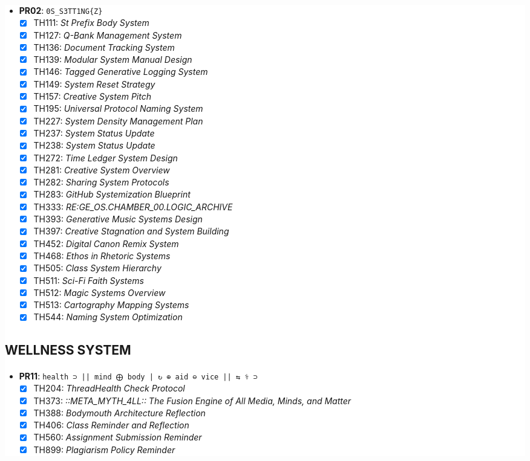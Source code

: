 - **PR02**: `0S_S3TT1NG{Z}`
  - [x] TH111: _St Prefix Body System_
  - [x] TH127: _Q-Bank Management System_
  - [x] TH136: _Document Tracking System_
  - [x] TH139: _Modular System Manual Design_
  - [x] TH146: _Tagged Generative Logging System_
  - [x] TH149: _System Reset Strategy_
  - [x] TH157: _Creative System Pitch_
  - [x] TH195: _Universal Protocol Naming System_
  - [x] TH227: _System Density Management Plan_
  - [x] TH237: _System Status Update_
  - [x] TH238: _System Status Update_
  - [x] TH272: _Time Ledger System Design_
  - [x] TH281: _Creative System Overview_
  - [x] TH282: _Sharing System Protocols_
  - [x] TH283: _GitHub Systemization Blueprint_
  - [x] TH333: _RE:GE_OS.CHAMBER_00.LOGIC_ARCHIVE_
  - [x] TH393: _Generative Music Systems Design_
  - [x] TH397: _Creative Stagnation and System Building_
  - [x] TH452: _Digital Canon Remix System_
  - [x] TH468: _Ethos in Rhetoric Systems_
  - [x] TH505: _Class System Hierarchy_
  - [x] TH511: _Sci-Fi Faith Systems_
  - [x] TH512: _Magic Systems Overview_
  - [x] TH513: _Cartography Mapping Systems_
  - [x] TH544: _Naming System Optimization_

## WELLNESS SYSTEM

- **PR11**: `health ⊃ || mind ⨁ body | ↻ ⊕ aid ⊖ vice || ⇆ ⚕ ⊃`
  - [x] TH204: _ThreadHealth Check Protocol_
  - [x] TH373: _::META_MYTH_4LL:: The Fusion Engine of All Media, Minds, and Matter_
  - [x] TH388: _Bodymouth Architecture Reflection_
  - [x] TH406: _Class Reminder and Reflection_
  - [x] TH560: _Assignment Submission Reminder_
  - [x] TH899: _Plagiarism Policy Reminder_